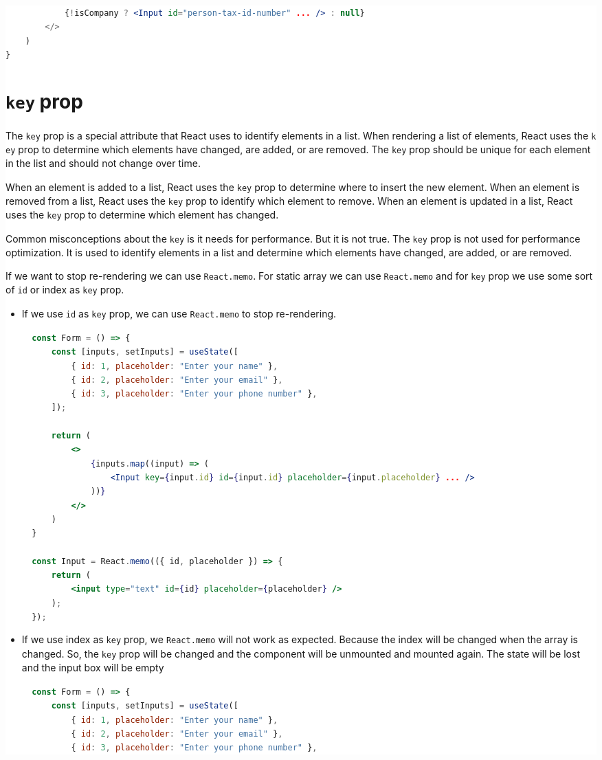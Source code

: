 ```jsx
            {!isCompany ? <Input id="person-tax-id-number" ... /> : null}
        </>
    )
}
```


# `key` prop
The `key` prop is a special attribute that React uses to identify elements in a list. When rendering a list of elements,
React uses the `key` prop to determine which elements have changed, are added, or are removed. The `key` prop should be
unique for each element in the list and should not change over time.

When an element is added to a list, React uses the `key` prop to determine where to insert the new element. When an 
element is removed from a list, React uses the `key` prop to identify which element to remove. When an element is 
updated in a list, React uses the `key` prop to determine which element has changed.

Common misconceptions about the `key` is it needs for performance. But it is not true. The `key` prop is not used for
performance optimization. It is used to identify elements in a list and determine which elements have changed, are added,
or are removed.

If we want to stop re-rendering we can use `React.memo`. For static array we can use `React.memo` and for `key` prop we
use some sort of `id` or index as `key` prop. 
- If we use `id` as `key` prop, we can use `React.memo` to stop re-rendering.
  ```jsx
    const Form = () => {
        const [inputs, setInputs] = useState([
            { id: 1, placeholder: "Enter your name" },
            { id: 2, placeholder: "Enter your email" },
            { id: 3, placeholder: "Enter your phone number" },
        ]);
    
        return (
            <>
                {inputs.map((input) => (
                    <Input key={input.id} id={input.id} placeholder={input.placeholder} ... />
                ))}
            </>
        )
    }
    
    const Input = React.memo(({ id, placeholder }) => {
        return (
            <input type="text" id={id} placeholder={placeholder} />
        );
    });
  ```
- If we use index as `key` prop, we `React.memo` will not work as expected. Because the index will be changed when the
  array is changed. So, the `key` prop will be changed and the component will be unmounted and mounted again. The state
  will be lost and the input box will be empty
  ```jsx
    const Form = () => {
        const [inputs, setInputs] = useState([
            { id: 1, placeholder: "Enter your name" },
            { id: 2, placeholder: "Enter your email" },
            { id: 3, placeholder: "Enter your phone number" },
  ```